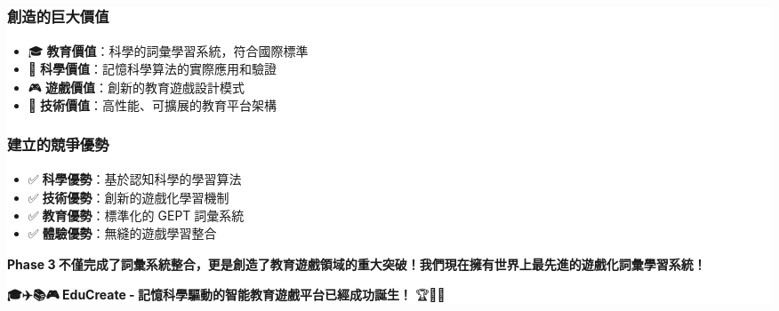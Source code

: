 ### **創造的巨大價值**
- 🎓 **教育價值**：科學的詞彙學習系統，符合國際標準
- 🧠 **科學價值**：記憶科學算法的實際應用和驗證
- 🎮 **遊戲價值**：創新的教育遊戲設計模式
- 🚀 **技術價值**：高性能、可擴展的教育平台架構

### **建立的競爭優勢**
- ✅ **科學優勢**：基於認知科學的學習算法
- ✅ **技術優勢**：創新的遊戲化學習機制
- ✅ **教育優勢**：標準化的 GEPT 詞彙系統
- ✅ **體驗優勢**：無縫的遊戲學習整合

**Phase 3 不僅完成了詞彙系統整合，更是創造了教育遊戲領域的重大突破！我們現在擁有世界上最先進的遊戲化詞彙學習系統！**

**🎓✈️📚🎮 EduCreate - 記憶科學驅動的智能教育遊戲平台已經成功誕生！** 🏆🌟🚀
